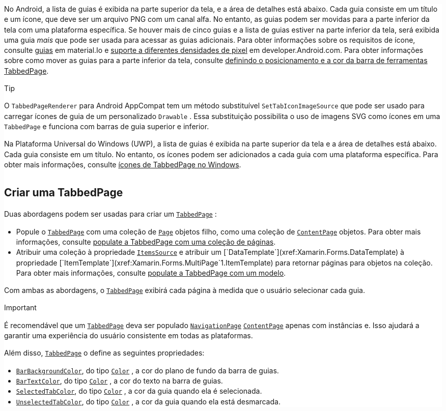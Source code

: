No Android, a lista de guias é exibida na parte superior da tela, e a área de detalhes está abaixo. Cada guia consiste em um título e um ícone, que deve ser um arquivo PNG com um canal alfa. No entanto, as guias podem ser movidas para a parte inferior da tela com uma plataforma específica. Se houver mais de cinco guias e a lista de guias estiver na parte inferior da tela, será exibida uma guia *mais* que pode ser usada para acessar as guias adicionais. Para obter informações sobre os requisitos de ícone, consulte [guias](https://material.io/components/tabs/#) em material.Io e [suporte a diferentes densidades de pixel](https://developer.android.com/training/multiscreen/screendensities) em developer.Android.com. Para obter informações sobre como mover as guias para a parte inferior da tela, consulte [definindo o posicionamento e a cor da barra de ferramentas TabbedPage](~/xamarin-forms/platform/android/tabbedpage-toolbar-placement-color.md).

> [!TIP]
> O `TabbedPageRenderer` para Android AppCompat tem um método substituível `SetTabIconImageSource` que pode ser usado para carregar ícones de guia de um personalizado `Drawable` . Essa substituição possibilita o uso de imagens SVG como ícones em uma `TabbedPage` e funciona com barras de guia superior e inferior.

Na Plataforma Universal do Windows (UWP), a lista de guias é exibida na parte superior da tela e a área de detalhes está abaixo. Cada guia consiste em um título. No entanto, os ícones podem ser adicionados a cada guia com uma plataforma específica. Para obter mais informações, consulte [ícones de TabbedPage no Windows](~/xamarin-forms/platform/windows/tabbedpage-icons.md).

## <a name="create-a-tabbedpage"></a>Criar uma TabbedPage

Duas abordagens podem ser usadas para criar um [`TabbedPage`](xref:Xamarin.Forms.TabbedPage) :

- Popule o [`TabbedPage`](xref:Xamarin.Forms.TabbedPage) com uma coleção de [`Page`](xref:Xamarin.Forms.Page) objetos filho, como uma coleção de [`ContentPage`](xref:Xamarin.Forms.ContentPage) objetos. Para obter mais informações, consulte [populate a TabbedPage com uma coleção de páginas](#populate-a-tabbedpage-with-a-page-collection).
- Atribuir uma coleção à propriedade [`ItemsSource`](xref:Xamarin.Forms.MultiPage`1.ItemsSource) e atribuir um [`DataTemplate`](xref:Xamarin.Forms.DataTemplate) à propriedade [`ItemTemplate`](xref:Xamarin.Forms.MultiPage`1.ItemTemplate) para retornar páginas para objetos na coleção. Para obter mais informações, consulte [populate a TabbedPage com um modelo](#populate-a-tabbedpage-with-a-template).

Com ambas as abordagens, o [`TabbedPage`](xref:Xamarin.Forms.TabbedPage) exibirá cada página à medida que o usuário selecionar cada guia.

> [!IMPORTANT]
> É recomendável que um [`TabbedPage`](xref:Xamarin.Forms.TabbedPage) deva ser populado [`NavigationPage`](xref:Xamarin.Forms.NavigationPage) [`ContentPage`](xref:Xamarin.Forms.ContentPage) apenas com instâncias e. Isso ajudará a garantir uma experiência do usuário consistente em todas as plataformas.

Além disso, [`TabbedPage`](xref:Xamarin.Forms.TabbedPage) o define as seguintes propriedades:

- [`BarBackgroundColor`](xref:Xamarin.Forms.TabbedPage.BarBackgroundColor), do tipo [`Color`](xref:Xamarin.Forms.Color) , a cor do plano de fundo da barra de guias.
- [`BarTextColor`](xref:Xamarin.Forms.TabbedPage.BarTextColor), do tipo [`Color`](xref:Xamarin.Forms.Color) , a cor do texto na barra de guias.
- [`SelectedTabColor`](xref:Xamarin.Forms.TabbedPage.SelectedTabColor), do tipo [`Color`](xref:Xamarin.Forms.Color) , a cor da guia quando ela é selecionada.
- [`UnselectedTabColor`](xref:Xamarin.Forms.TabbedPage.UnselectedTabColor), do tipo [`Color`](xref:Xamarin.Forms.Color) , a cor da guia quando ela está desmarcada.
